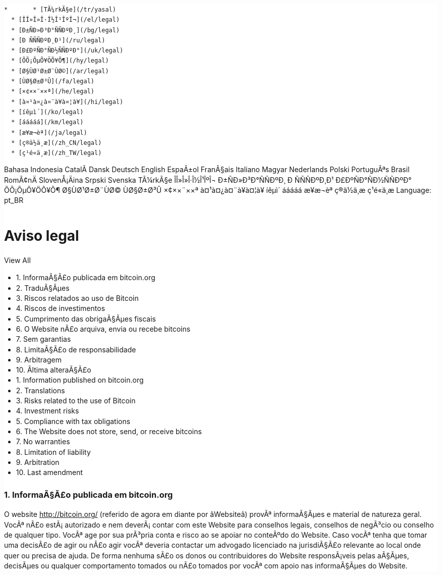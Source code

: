     *       * [TÃ¼rkÃ§e](/tr/yasal)
      * [ÎÎ»Î»Î·Î½Î¹ÎºÎ¬](/el/legal)
      * [Ð±ÑÐ»Ð³Ð°ÑÑÐºÐ¸](/bg/legal)
      * [Ð ÑÑÑÐºÐ¸Ð¹](/ru/legal)
      * [Ð£ÐºÑÐ°ÑÐ½ÑÑÐºÐ°](/uk/legal)
      * [ÕÕ¡ÕµÕ¥ÖÕ¥Õ¶](/hy/legal)
      * [Ø§ÙØ¹Ø±Ø¨ÙØ©](/ar/legal)
      * [ÙØ§Ø±Ø³Û](/fa/legal)
      * [×¢××¨××ª](/he/legal)
      * [à¤¹à¤¿à¤¨à¥à¤¦à¥](/hi/legal)
      * [íêµ­ì´](/ko/legal)
      * [ááááá](/km/legal)
      * [æ¥æ¬èª](/ja/legal)
      * [ç®ä½ä¸­æ](/zh_CN/legal)
      * [ç¹é«ä¸­æ](/zh_TW/legal)

Bahasa Indonesia CatalÃ  Dansk Deutsch English EspaÃ±ol FranÃ§ais Italiano
Magyar Nederlands Polski PortuguÃªs Brasil RomÃ¢nÄ SlovenÅ¡Äina Srpski
Svenska TÃ¼rkÃ§e ÎÎ»Î»Î·Î½Î¹ÎºÎ¬ Ð±ÑÐ»Ð³Ð°ÑÑÐºÐ¸ Ð ÑÑÑÐºÐ¸Ð¹
Ð£ÐºÑÐ°ÑÐ½ÑÑÐºÐ° ÕÕ¡ÕµÕ¥ÖÕ¥Õ¶ Ø§ÙØ¹Ø±Ø¨ÙØ© ÙØ§Ø±Ø³Û ×¢××¨××ª
à¤¹à¤¿à¤¨à¥à¤¦à¥ íêµ­ì´ ááááá æ¥æ¬èª ç®ä½ä¸­æ
ç¹é«ä¸­æ Language: pt_BR

# Aviso legal

View All

  * 1\. InformaÃ§Ã£o publicada em bitcoin.org
  * 2\. TraduÃ§Ãµes
  * 3\. Riscos relatados ao uso de Bitcoin
  * 4\. Riscos de investimentos
  * 5\. Cumprimento das obrigaÃ§Ãµes fiscais
  * 6\. O Website nÃ£o arquiva, envia ou recebe bitcoins
  * 7\. Sem garantias
  * 8\. LimitaÃ§Ã£o de responsabilidade
  * 9\. Arbitragem
  * 10\. Ãltima alteraÃ§Ã£o
  * 1\. Information published on bitcoin.org
  * 2\. Translations
  * 3\. Risks related to the use of Bitcoin
  * 4\. Investment risks
  * 5\. Compliance with tax obligations
  * 6\. The Website does not store, send, or receive bitcoins
  * 7\. No warranties
  * 8\. Limitation of liability 
  * 9\. Arbitration
  * 10\. Last amendment

### 1\. InformaÃ§Ã£o publicada em bitcoin.org

O website http://bitcoin.org/ (referido de agora em diante por âWebsiteâ)
provÃª informaÃ§Ãµes e material de natureza geral. VocÃª nÃ£o estÃ¡ autorizado
e nem deverÃ¡ contar com este Website para conselhos legais, conselhos de
negÃ³cio ou conselho de qualquer tipo. VocÃª age por sua prÃ³pria conta e
risco ao se apoiar no conteÃºdo do Website. Caso vocÃª tenha que tomar uma
decisÃ£o de agir ou nÃ£o agir vocÃª deveria contactar um advogado licenciado
na jurisdiÃ§Ã£o relevante ao local onde quer ou precisa de ajuda. De forma
nenhuma sÃ£o os donos ou contribuidores do Website responsÃ¡veis pelas
aÃ§Ãµes, decisÃµes ou qualquer comportamento tomados ou nÃ£o tomados por vocÃª
com apoio nas informaÃ§Ãµes do Website.
